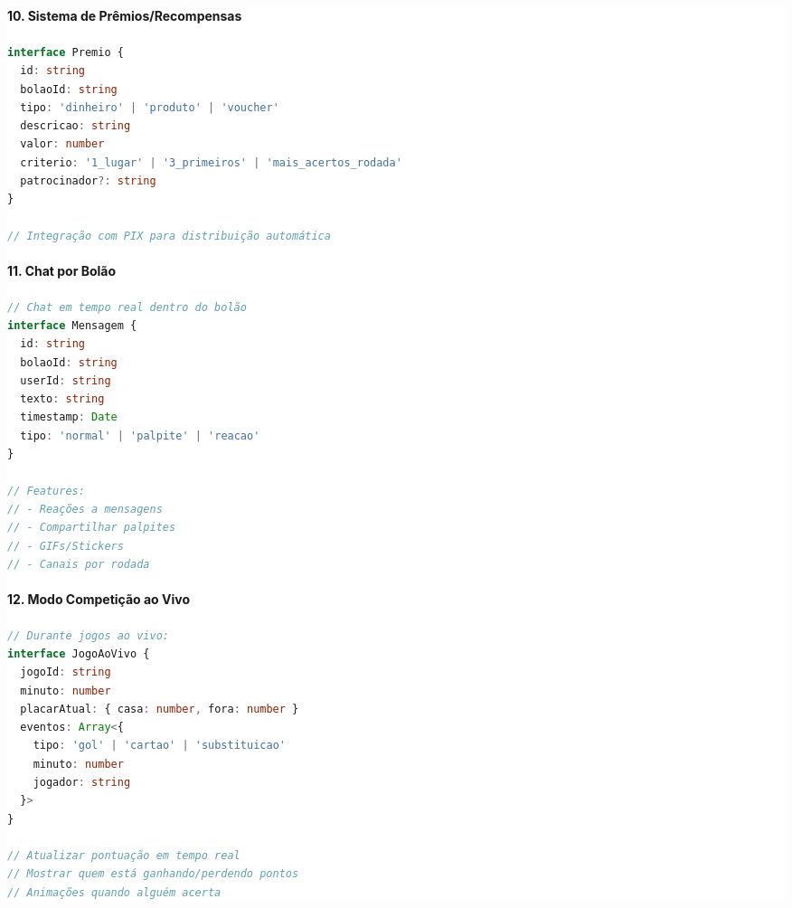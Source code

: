 #### 10. **Sistema de Prêmios/Recompensas**
```typescript
interface Premio {
  id: string
  bolaoId: string
  tipo: 'dinheiro' | 'produto' | 'voucher'
  descricao: string
  valor: number
  criterio: '1_lugar' | '3_primeiros' | 'mais_acertos_rodada'
  patrocinador?: string
}

// Integração com PIX para distribuição automática
```

#### 11. **Chat por Bolão**
```typescript
// Chat em tempo real dentro do bolão
interface Mensagem {
  id: string
  bolaoId: string
  userId: string
  texto: string
  timestamp: Date
  tipo: 'normal' | 'palpite' | 'reacao'
}

// Features:
// - Reações a mensagens
// - Compartilhar palpites
// - GIFs/Stickers
// - Canais por rodada
```

#### 12. **Modo Competição ao Vivo**
```typescript
// Durante jogos ao vivo:
interface JogoAoVivo {
  jogoId: string
  minuto: number
  placarAtual: { casa: number, fora: number }
  eventos: Array<{
    tipo: 'gol' | 'cartao' | 'substituicao'
    minuto: number
    jogador: string
  }>
}

// Atualizar pontuação em tempo real
// Mostrar quem está ganhando/perdendo pontos
// Animações quando alguém acerta
```
